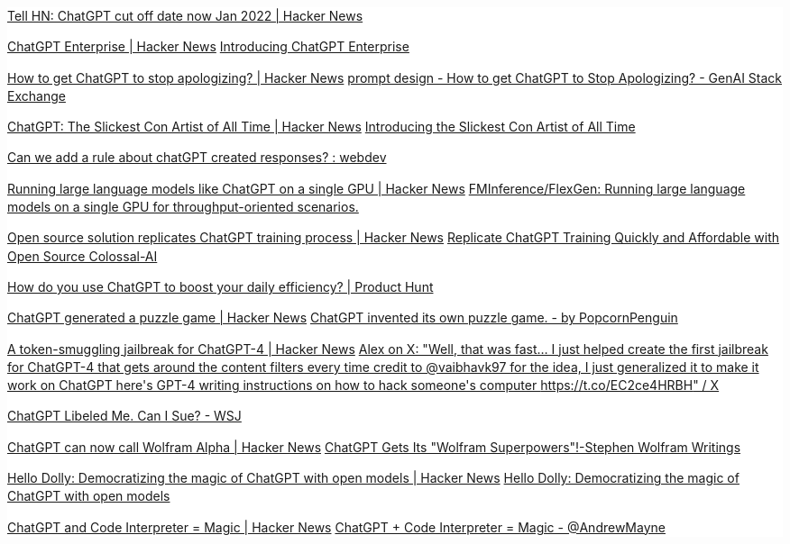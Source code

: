 [Tell HN: ChatGPT cut off date now Jan 2022 | Hacker News](https://news.ycombinator.com/item?id=37564686)

[ChatGPT Enterprise | Hacker News](https://news.ycombinator.com/item?id=37297304)
[Introducing ChatGPT Enterprise](https://openai.com/blog/introducing-chatgpt-enterprise)

[How to get ChatGPT to stop apologizing? | Hacker News](https://news.ycombinator.com/item?id=36949931)
[prompt design - How to get ChatGPT to Stop Apologizing? - GenAI Stack Exchange](https://genai.stackexchange.com/questions/177/how-to-get-chatgpt-to-stop-apologizing)

[ChatGPT: The Slickest Con Artist of All Time | Hacker News](https://news.ycombinator.com/item?id=34640699)
[Introducing the Slickest Con Artist of All Time](https://www.honest-broker.com/p/introducing-the-slickest-con-artist)

[Can we add a rule about chatGPT created responses? : webdev](https://old.reddit.com/r/webdev/comments/112gbhm/can_we_add_a_rule_about_chatgpt_created_responses)

[Running large language models like ChatGPT on a single GPU | Hacker News](https://news.ycombinator.com/item?id=34869960)
[FMInference/FlexGen: Running large language models on a single GPU for throughput-oriented scenarios.](https://github.com/FMInference/FlexGen)

[Open source solution replicates ChatGPT training process | Hacker News](https://news.ycombinator.com/item?id=34858460)
[Replicate ChatGPT Training Quickly and Affordable with Open Source Colossal-AI](https://hpc-ai.com/blog/colossal-ai-chatgpt)

[How do you use ChatGPT to boost your daily efficiency? | Product Hunt](https://www.producthunt.com/discussions/how-do-you-use-chatgpt-to-boost-your-daily-efficiency)

[ChatGPT generated a puzzle game | Hacker News](https://news.ycombinator.com/item?id=35038804)
[ChatGPT invented its own puzzle game. - by PopcornPenguin](https://puzzledpenguin.substack.com/p/chatgpt-invented-its-own-puzzle-game)

[A token-smuggling jailbreak for ChatGPT-4 | Hacker News](https://news.ycombinator.com/item?id=35190383)
[Alex on X: "Well, that was fast… I just helped create the first jailbreak for ChatGPT-4 that gets around the content filters every time credit to @vaibhavk97 for the idea, I just generalized it to make it work on ChatGPT here's GPT-4 writing instructions on how to hack someone's computer https://t.co/EC2ce4HRBH" / X](https://twitter.com/alexalbert__/status/1636488551817965568)

[ChatGPT Libeled Me. Can I Sue? - WSJ](https://www.wsj.com/articles/chatgpt-libeled-me-can-i-sue-defamation-law-artificial-intelligence-cartoonist-court-lawyers-technology-14086034)

[ChatGPT can now call Wolfram Alpha | Hacker News](https://news.ycombinator.com/item?id=35277925)
[ChatGPT Gets Its "Wolfram Superpowers"!-Stephen Wolfram Writings](https://writings.stephenwolfram.com/2023/03/chatgpt-gets-its-wolfram-superpowers/)

[Hello Dolly: Democratizing the magic of ChatGPT with open models | Hacker News](https://news.ycombinator.com/item?id=35288063)
[Hello Dolly: Democratizing the magic of ChatGPT with open models](https://www.databricks.com/blog/2023/03/24/hello-dolly-democratizing-magic-chatgpt-open-models.html)

[ChatGPT and Code Interpreter = Magic | Hacker News](https://news.ycombinator.com/item?id=35312609)
[ChatGPT + Code Interpreter = Magic - @AndrewMayne](https://andrewmayne.com/2023/03/23/chatgpt-code-interpreter-magic/)
